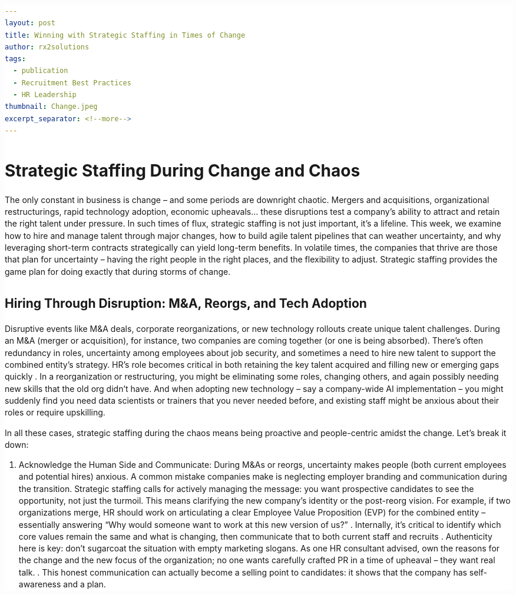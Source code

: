 ```yaml
---
layout: post
title: Winning with Strategic Staffing in Times of Change
author: rx2solutions
tags:
  - publication
  - Recruitment Best Practices
  - HR Leadership
thumbnail: Change.jpeg
excerpt_separator: <!--more-->
---
```


# Strategic Staffing During Change and Chaos

The only constant in business is change – and some periods are downright chaotic. Mergers and acquisitions, organizational restructurings, rapid technology adoption, economic upheavals… these disruptions test a company’s ability to attract and retain the right talent under pressure. In such times of flux, strategic staffing is not just important, it’s a lifeline. This week, we examine how to hire and manage talent through major changes, how to build agile talent pipelines that can weather uncertainty, and why leveraging short-term contracts strategically can yield long-term benefits. In volatile times, the companies that thrive are those that plan for uncertainty – having the right people in the right places, and the flexibility to adjust. Strategic staffing provides the game plan for doing exactly that during storms of change.

## Hiring Through Disruption: M&A, Reorgs, and Tech Adoption

Disruptive events like M&A deals, corporate reorganizations, or new technology rollouts create unique talent challenges. During an M&A (merger or acquisition), for instance, two companies are coming together (or one is being absorbed). There’s often redundancy in roles, uncertainty among employees about job security, and sometimes a need to hire new talent to support the combined entity’s strategy. HR’s role becomes critical in both retaining the key talent acquired and filling new or emerging gaps quickly . In a reorganization or restructuring, you might be eliminating some roles, changing others, and again possibly needing new skills that the old org didn’t have. And when adopting new technology – say a company-wide AI implementation – you might suddenly find you need data scientists or trainers that you never needed before, and existing staff might be anxious about their roles or require upskilling.

In all these cases, strategic staffing during the chaos means being proactive and people-centric amidst the change. Let’s break it down:

1. Acknowledge the Human Side and Communicate: During M&As or reorgs, uncertainty makes people (both current employees and potential hires) anxious. A common mistake companies make is neglecting employer branding and communication during the transition. Strategic staffing calls for actively managing the message: you want prospective candidates to see the opportunity, not just the turmoil. This means clarifying the new company’s identity or the post-reorg vision. For example, if two organizations merge, HR should work on articulating a clear Employee Value Proposition (EVP) for the combined entity – essentially answering “Why would someone want to work at this new version of us?” . Internally, it’s critical to identify which core values remain the same and what is changing, then communicate that to both current staff and recruits . Authenticity here is key: don’t sugarcoat the situation with empty marketing slogans. As one HR consultant advised, own the reasons for the change and the new focus of the organization; no one wants carefully crafted PR in a time of upheaval – they want real talk. . This honest communication can actually become a selling point to candidates: it shows that the company has self-awareness and a plan.
